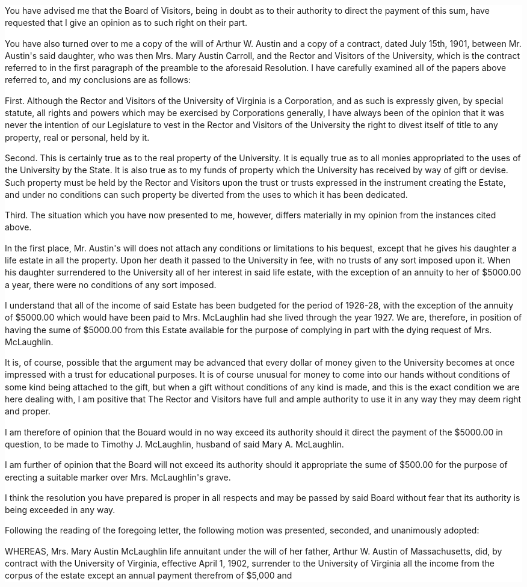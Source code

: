You have advised me that the Board of Visitors, being in doubt as to their authority to direct the payment of this sum, have requested that I give an opinion as to such right on their part.

You have also turned over to me a copy of the will of Arthur W. Austin and a copy of a contract, dated July 15th, 1901, between Mr. Austin's said daughter, who was then Mrs. Mary Austin Carroll, and the Rector and Visitors of the University, which is the contract referred to in the first paragraph of the preamble to the aforesaid Resolution. I have carefully examined all of the papers above referred to, and my conclusions are as follows:

First. Although the Rector and Visitors of the University of Virginia is a Corporation, and as such is expressly given, by special statute, all rights and powers which may be exercised by Corporations generally, I have always been of the opinion that it was never the intention of our Legislature to vest in the Rector and Visitors of the University the right to divest itself of title to any property, real or personal, held by it.

Second. This is certainly true as to the real property of the University. It is equally true as to all monies appropriated to the uses of the University by the State. It is also true as to my funds of property which the University has received by way of gift or devise. Such property must be held by the Rector and Visitors upon the trust or trusts expressed in the instrument creating the Estate, and under no conditions can such property be diverted from the uses to which it has been dedicated.

Third. The situation which you have now presented to me, however, differs materially in my opinion from the instances cited above.

In the first place, Mr. Austin's will does not attach any conditions or limitations to his bequest, except that he gives his daughter a life estate in all the property. Upon her death it passed to the University in fee, with no trusts of any sort imposed upon it. When his daughter surrendered to the University all of her interest in said life estate, with the exception of an annuity to her of $5000.00 a year, there were no conditions of any sort imposed.

I understand that all of the income of said Estate has been budgeted for the period of 1926-28, with the exception of the annuity of $5000.00 which would have been paid to Mrs. McLaughlin had she lived through the year 1927. We are, therefore, in position of having the sume of $5000.00 from this Estate available for the purpose of complying in part with the dying request of Mrs. McLaughlin.

It is, of course, possible that the argument may be advanced that every dollar of money given to the University becomes at once impressed with a trust for educational purposes. It is of course unusual for money to come into our hands without conditions of some kind being attached to the gift, but when a gift without conditions of any kind is made, and this is the exact condition we are here dealing with, I am positive that The Rector and Visitors have full and ample authority to use it in any way they may deem right and proper.

I am therefore of opinion that the Bouard would in no way exceed its authority should it direct the payment of the $5000.00 in question, to be made to Timothy J. McLaughlin, husband of said Mary A. McLaughlin.

I am further of opinion that the Board will not exceed its authority should it appropriate the sume of $500.00 for the purpose of erecting a suitable marker over Mrs. McLaughlin's grave.

I think the resolution you have prepared is proper in all respects and may be passed by said Board without fear that its authority is being exceeded in any way.

Following the reading of the foregoing letter, the following motion was presented, seconded, and unanimously adopted:

WHEREAS, Mrs. Mary Austin McLaughlin life annuitant under the will of her father, Arthur W. Austin of Massachusetts, did, by contract with the University of Virginia, effective April 1, 1902, surrender to the University of Virginia all the income from the corpus of the estate except an annual payment therefrom of $5,000 and
